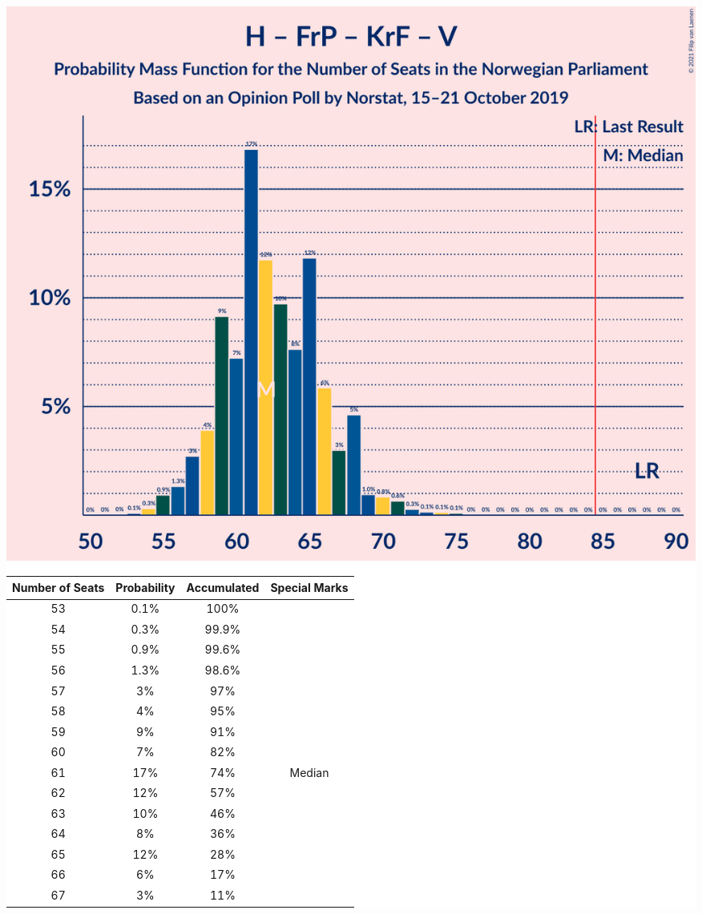 ![Graph with seats probability mass function not yet produced](2019-10-21-Norstat-coalitions-seats-pmf-h–frp–krf–v.png "Seats Probability Mass Function")

| Number of Seats | Probability | Accumulated | Special Marks |
|:---------------:|:-----------:|:-----------:|:-------------:|
| 53 | 0.1% | 100% |  |
| 54 | 0.3% | 99.9% |  |
| 55 | 0.9% | 99.6% |  |
| 56 | 1.3% | 98.6% |  |
| 57 | 3% | 97% |  |
| 58 | 4% | 95% |  |
| 59 | 9% | 91% |  |
| 60 | 7% | 82% |  |
| 61 | 17% | 74% | Median |
| 62 | 12% | 57% |  |
| 63 | 10% | 46% |  |
| 64 | 8% | 36% |  |
| 65 | 12% | 28% |  |
| 66 | 6% | 17% |  |
| 67 | 3% | 11% |  |